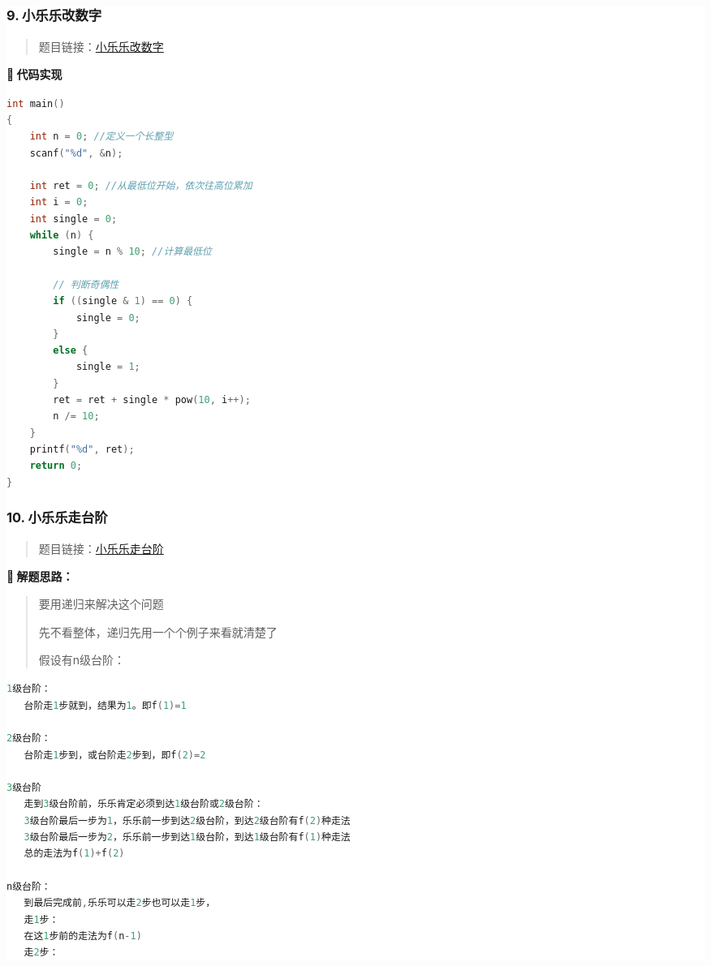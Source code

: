 ### 9. 小乐乐改数字

>题目链接：[小乐乐改数字](https://www.nowcoder.com/practice/fcd30aac9c4f4028b23919a0c649824d?tpId=107&&tqId=33397&rp=1&ru=/ta/beginner-programmers&qru=/ta/beginner-programmers/question-ranking)

**📝 代码实现**

```c
int main()
{
	int n = 0; //定义一个长整型
	scanf("%d", &n);

	int ret = 0; //从最低位开始，依次往高位累加
	int i = 0;
	int single = 0;
	while (n) {
		single = n % 10; //计算最低位

		// 判断奇偶性
		if ((single & 1) == 0) { 
			single = 0;
		}
		else {
			single = 1;
		}
		ret = ret + single * pow(10, i++);
		n /= 10;
	}
	printf("%d", ret);
	return 0;
}
```



### 10. 小乐乐走台阶

>题目链接：[小乐乐走台阶](https://www.nowcoder.com/practice/ebf04de0e02c486099d78b7c3aaec255?tpId=107&&tqId=33398&rp=1&ru=/ta/beginner-programmers&qru=/ta/beginner-programmers/question-ranking)

**🌟 解题思路：**

> 要用递归来解决这个问题
>
> 先不看整体，递归先用一个个例子来看就清楚了
>
> 假设有n级台阶：

```c
1级台阶：
   台阶走1步就到，结果为1。即f(1)=1
    
2级台阶：
   台阶走1步到，或台阶走2步到，即f(2)=2
    
3级台阶
   走到3级台阶前，乐乐肯定必须到达1级台阶或2级台阶：
   3级台阶最后一步为1，乐乐前一步到达2级台阶，到达2级台阶有f(2)种走法
   3级台阶最后一步为2，乐乐前一步到达1级台阶，到达1级台阶有f(1)种走法
   总的走法为f(1)+f(2)
    
n级台阶：
   到最后完成前,乐乐可以走2步也可以走1步，
   走1步：
   在这1步前的走法为f(n-1)
   走2步：
```